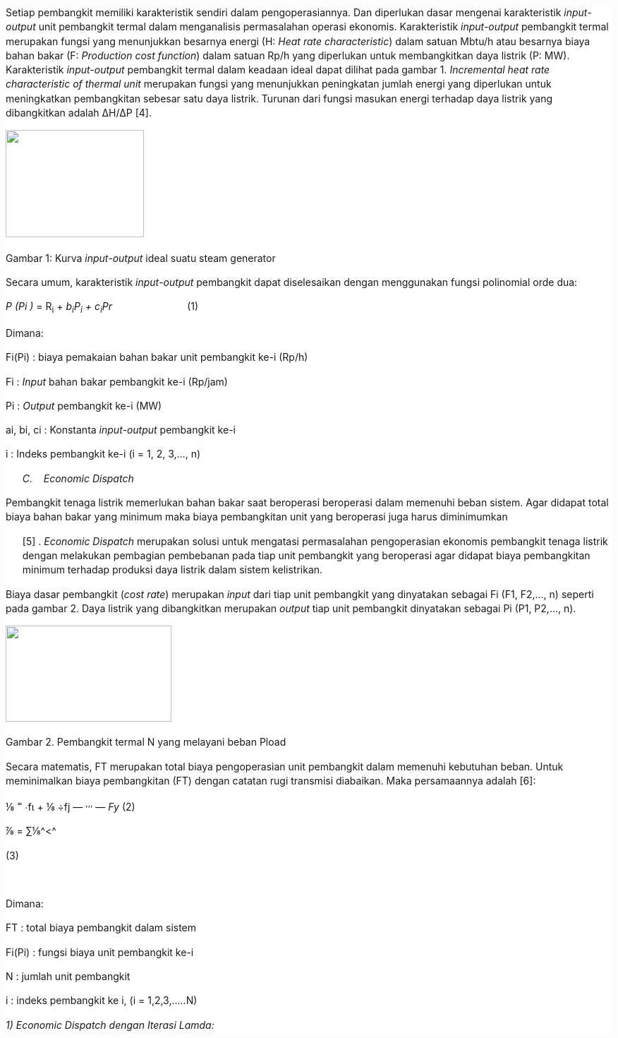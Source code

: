 <p><span class="font10">Setiap pembangkit memiliki karakteristik sendiri dalam pengoperasiannya. Dan diperlukan dasar mengenai karakteristik </span><span class="font10" style="font-style:italic;">input-output</span><span class="font10"> unit pembangkit termal dalam menganalisis permasalahan operasi ekonomis. Karakteristik </span><span class="font10" style="font-style:italic;">input-output</span><span class="font10"> pembangkit termal merupakan fungsi yang menunjukkan besarnya energi (H: </span><span class="font10" style="font-style:italic;">Heat rate characteristic</span><span class="font10">) dalam satuan Mbtu/h atau besarnya biaya bahan bakar (F: </span><span class="font10" style="font-style:italic;">Production cost function</span><span class="font10">) dalam satuan Rp/h yang diperlukan untuk membangkitkan daya listrik (P: MW). Karakteristik </span><span class="font10" style="font-style:italic;">input-output</span><span class="font10"> pembangkit termal dalam keadaan ideal dapat dilihat pada gambar 1. </span><span class="font10" style="font-style:italic;">Incremental heat rate characteristic of thermal unit</span><span class="font10"> merupakan fungsi yang menunjukkan peningkatan jumlah energi yang diperlukan untuk meningkatkan pembangkitan sebesar satu daya listrik. Turunan dari fungsi masukan energi terhadap daya listrik yang dibangkitkan adalah </span><span class="font1">∆H/∆P </span><span class="font10">[4].</span></p><img src="https://jurnal.harianregional.com/media/46339-2.png" alt="" style="width:147pt;height:114pt;">
<p><span class="font8">Gambar 1: Kurva </span><span class="font8" style="font-style:italic;">input-output</span><span class="font8"> ideal suatu steam generator</span></p>
<p><span class="font10">Secara umum, karakteristik </span><span class="font10" style="font-style:italic;">input</span><span class="font10">-</span><span class="font10" style="font-style:italic;">output</span><span class="font10"> pembangkit dapat diselesaikan dengan menggunakan fungsi polinomial orde dua:</span></p>
<p><span class="font10" style="font-style:italic;">P (Pi )</span><span class="font10"> = R<sub>i</sub> + </span><span class="font10" style="font-style:italic;">b<sub>i</sub>P<sub>i</sub> + c<sub>i</sub>Pr</span><span class="font10"> &nbsp;&nbsp;&nbsp;&nbsp;&nbsp;&nbsp;&nbsp;&nbsp;&nbsp;&nbsp;&nbsp;&nbsp;&nbsp;&nbsp;&nbsp;&nbsp;&nbsp;&nbsp;&nbsp;&nbsp;&nbsp;&nbsp;&nbsp;&nbsp;&nbsp;&nbsp;(1)</span></p>
<p><span class="font10">Dimana:</span></p>
<p><span class="font10">Fi(Pi) : biaya pemakaian bahan bakar unit pembangkit ke-i (Rp/h)</span></p>
<p><span class="font10">Fi : </span><span class="font10" style="font-style:italic;">Input</span><span class="font10"> bahan bakar pembangkit ke-i (Rp/jam)</span></p>
<p><span class="font10">Pi : </span><span class="font10" style="font-style:italic;">Output</span><span class="font10"> pembangkit ke-i (MW)</span></p>
<p><span class="font10">ai, bi, ci : Konstanta </span><span class="font10" style="font-style:italic;">input-output</span><span class="font10"> pembangkit ke-i</span></p>
<p><span class="font10">i : Indeks pembangkit ke-i (i = 1, 2, 3,…, n)</span></p>
<ul style="list-style:none;"><li>
<p><span class="font10" style="font-style:italic;">C. &nbsp;&nbsp;&nbsp;Economic Dispatch</span></p></li></ul>
<p><span class="font10">Pembangkit tenaga listrik memerlukan bahan bakar saat beroperasi beroperasi dalam memenuhi beban sistem. Agar didapat total biaya bahan bakar yang minimum maka biaya pembangkitan unit yang beroperasi juga harus diminimumkan</span></p>
<ul style="list-style:none;"><li>
<p><span class="font10">[5] . </span><span class="font10" style="font-style:italic;">Economic Dispatch</span><span class="font10"> merupakan solusi untuk mengatasi permasalahan pengoperasian ekonomis pembangkit tenaga listrik dengan melakukan pembagian pembebanan pada tiap unit pembangkit yang beroperasi agar didapat biaya pembangkitan minimum terhadap produksi daya listrik dalam sistem kelistrikan.</span></p></li></ul>
<p><span class="font10">Biaya dasar pembangkit (</span><span class="font10" style="font-style:italic;">cost rate</span><span class="font10">) merupakan </span><span class="font10" style="font-style:italic;">input</span><span class="font10"> dari tiap unit pembangkit yang dinyatakan sebagai Fi (F1, F2,…, n) seperti pada gambar 2. Daya listrik yang dibangkitkan merupakan </span><span class="font10" style="font-style:italic;">output</span><span class="font10"> tiap unit pembangkit dinyatakan sebagai Pi (P1, P2,…, n).</span></p><img src="https://jurnal.harianregional.com/media/46339-3.jpg" alt="" style="width:176pt;height:102pt;">
<p><span class="font8">Gambar 2. Pembangkit termal N yang melayani beban P</span><span class="font5">load</span></p>
<p><span class="font10">Secara matematis, FT merupakan total biaya pengoperasian unit pembangkit dalam memenuhi kebutuhan beban. Untuk meminimalkan biaya pembangkitan (FT) dengan catatan rugi transmisi diabaikan. Maka persamaannya adalah [6]:</span></p>
<p><span class="font10">⅛ <sup>=</sup> ∙fι + ⅛ ÷fj — <sup>,,,</sup> — </span><span class="font10" style="font-style:italic;">Fy</span><span class="font10"> (2)</span></p>
<p><span class="font10">⅞ = ∑⅛^&lt;^</span></p>
<div>
<p><span class="font10">(3)</span></p>
</div><br clear="all">
<p><span class="font10">Dimana:</span></p>
<p><span class="font10">FT : total biaya pembangkit dalam sistem</span></p>
<p><span class="font10">Fi(Pi) : fungsi biaya unit pembangkit ke-i</span></p>
<p><span class="font10">N : jumlah unit pembangkit</span></p>
<p><span class="font10">i : indeks pembangkit ke i, (i = 1,2,3,.....N)</span></p>
<p><span class="font10" style="font-style:italic;">1) Economic Dispatch dengan Iterasi Lamda:</span></p>